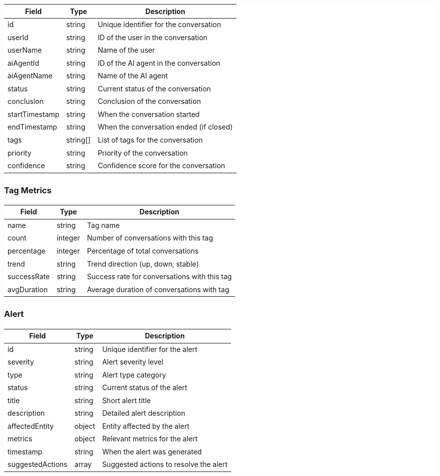 | Field           | Type     | Description                                  |
|-----------------|----------|----------------------------------------------|
| id              | string   | Unique identifier for the conversation       |
| userId          | string   | ID of the user in the conversation           |
| userName        | string   | Name of the user                             |
| aiAgentId       | string   | ID of the AI agent in the conversation       |
| aiAgentName     | string   | Name of the AI agent                         |
| status          | string   | Current status of the conversation           |
| conclusion      | string   | Conclusion of the conversation               |
| startTimestamp  | string   | When the conversation started                |
| endTimestamp    | string   | When the conversation ended (if closed)      |
| tags            | string[] | List of tags for the conversation            |
| priority        | string   | Priority of the conversation                 |
| confidence      | string   | Confidence score for the conversation        |

### Tag Metrics

| Field           | Type     | Description                                  |
|-----------------|----------|----------------------------------------------|
| name            | string   | Tag name                                     |
| count           | integer  | Number of conversations with this tag        |
| percentage      | integer  | Percentage of total conversations            |
| trend           | string   | Trend direction (up, down, stable)           |
| successRate     | string   | Success rate for conversations with this tag |
| avgDuration     | string   | Average duration of conversations with tag   |

### Alert

| Field              | Type    | Description                                   |
|--------------------|---------|-----------------------------------------------|
| id                 | string  | Unique identifier for the alert               |
| severity           | string  | Alert severity level                          |
| type               | string  | Alert type category                           |
| status             | string  | Current status of the alert                   |
| title              | string  | Short alert title                             |
| description        | string  | Detailed alert description                    |
| affectedEntity     | object  | Entity affected by the alert                  |
| metrics            | object  | Relevant metrics for the alert                |
| timestamp          | string  | When the alert was generated                  |
| suggestedActions   | array   | Suggested actions to resolve the alert        |
